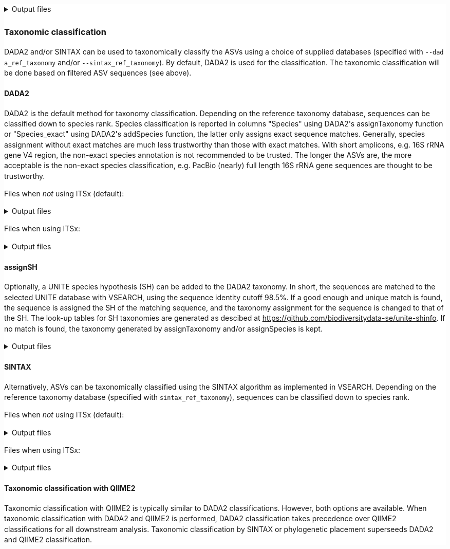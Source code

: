 <details markdown="1"><summary>Output files</summary></details>

### Taxonomic classification

DADA2 and/or SINTAX can be used to taxonomically classify the ASVs using a choice of supplied databases (specified with `--dada_ref_taxonomy` and/or `--sintax_ref_taxonomy`). By default, DADA2 is used for the classification. The taxonomic classification will be done based on filtered ASV sequences (see above).

#### DADA2

DADA2 is the default method for taxonomy classification. Depending on the reference taxonomy database, sequences can be classified down to species rank. Species classification is reported in columns "Species" using DADA2's assignTaxonomy function or "Species_exact" using DADA2's addSpecies function, the latter only assigns exact sequence matches. Generally, species assignment without exact matches are much less trustworthy than those with exact matches. With short amplicons, e.g. 16S rRNA gene V4 region, the non-exact species annotation is not recommended to be trusted. The longer the ASVs are, the more acceptable is the non-exact species classification, e.g. PacBio (nearly) full length 16S rRNA gene sequences are thought to be trustworthy.

Files when _not_ using ITSx (default):

<details markdown="1"><summary>Output files</summary></details>

Files when using ITSx:

<details markdown="1"><summary>Output files</summary></details>

#### assignSH

Optionally, a UNITE species hypothesis (SH) can be added to the DADA2 taxonomy. In short, the sequences are matched to the selected UNITE database with VSEARCH, using the sequence identity cutoff 98.5%. If a good enough and unique match is found, the sequence is assigned the SH of the matching sequence, and the taxonomy assignment for the sequence is changed to that of the SH. The look-up tables for SH taxonomies are generated as descibed at https://github.com/biodiversitydata-se/unite-shinfo. If no match is found, the taxonomy generated by assignTaxonomy and/or assignSpecies is kept.

<details markdown="1"><summary>Output files</summary></details>

#### SINTAX

Alternatively, ASVs can be taxonomically classified using the SINTAX algorithm as implemented in VSEARCH. Depending on the reference taxonomy database (specified with `sintax_ref_taxonomy`), sequences can be classified down to species rank.

Files when _not_ using ITSx (default):

<details markdown="1"><summary>Output files</summary></details>

Files when using ITSx:

<details markdown="1"><summary>Output files</summary></details>

#### Taxonomic classification with QIIME2

Taxonomic classification with QIIME2 is typically similar to DADA2 classifications. However, both options are available. When taxonomic classification with DADA2 and QIIME2 is performed, DADA2 classification takes precedence over QIIME2 classifications for all downstream analysis. Taxonomic classification by SINTAX or phylogenetic placement superseeds DADA2 and QIIME2 classification.
